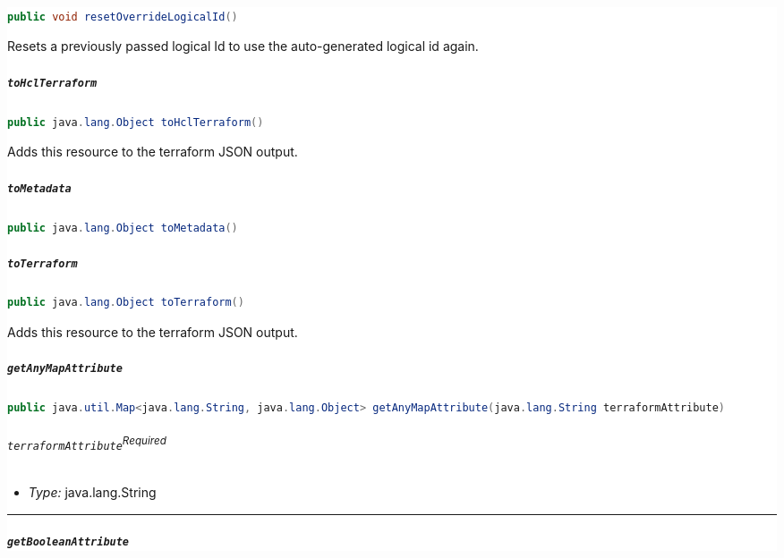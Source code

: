 ```java
public void resetOverrideLogicalId()
```

Resets a previously passed logical Id to use the auto-generated logical id again.

##### `toHclTerraform` <a name="toHclTerraform" id="rhizo-co-terraform-provider-oci.dataOciGenericArtifactsContentGenericArtifactsContent.DataOciGenericArtifactsContentGenericArtifactsContent.toHclTerraform"></a>

```java
public java.lang.Object toHclTerraform()
```

Adds this resource to the terraform JSON output.

##### `toMetadata` <a name="toMetadata" id="rhizo-co-terraform-provider-oci.dataOciGenericArtifactsContentGenericArtifactsContent.DataOciGenericArtifactsContentGenericArtifactsContent.toMetadata"></a>

```java
public java.lang.Object toMetadata()
```

##### `toTerraform` <a name="toTerraform" id="rhizo-co-terraform-provider-oci.dataOciGenericArtifactsContentGenericArtifactsContent.DataOciGenericArtifactsContentGenericArtifactsContent.toTerraform"></a>

```java
public java.lang.Object toTerraform()
```

Adds this resource to the terraform JSON output.

##### `getAnyMapAttribute` <a name="getAnyMapAttribute" id="rhizo-co-terraform-provider-oci.dataOciGenericArtifactsContentGenericArtifactsContent.DataOciGenericArtifactsContentGenericArtifactsContent.getAnyMapAttribute"></a>

```java
public java.util.Map<java.lang.String, java.lang.Object> getAnyMapAttribute(java.lang.String terraformAttribute)
```

###### `terraformAttribute`<sup>Required</sup> <a name="terraformAttribute" id="rhizo-co-terraform-provider-oci.dataOciGenericArtifactsContentGenericArtifactsContent.DataOciGenericArtifactsContentGenericArtifactsContent.getAnyMapAttribute.parameter.terraformAttribute"></a>

- *Type:* java.lang.String

---

##### `getBooleanAttribute` <a name="getBooleanAttribute" id="rhizo-co-terraform-provider-oci.dataOciGenericArtifactsContentGenericArtifactsContent.DataOciGenericArtifactsContentGenericArtifactsContent.getBooleanAttribute"></a>
